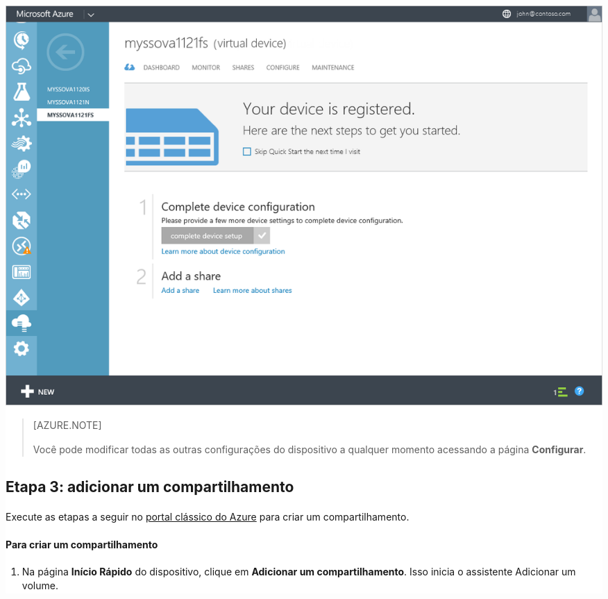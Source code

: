  ![](./media/storsimple-ova-deploy3-fs-setup/image17.png)


> [AZURE.NOTE]                                                              
>
> Você pode modificar todas as outras configurações do dispositivo a qualquer momento acessando a página **Configurar**.

## Etapa 3: adicionar um compartilhamento

Execute as etapas a seguir no [portal clássico do Azure](https://manage.windowsazure.com/) para criar um compartilhamento.

#### Para criar um compartilhamento

1.  Na página **Início Rápido** do dispositivo, clique em **Adicionar um compartilhamento**. Isso inicia o assistente Adicionar um volume.
